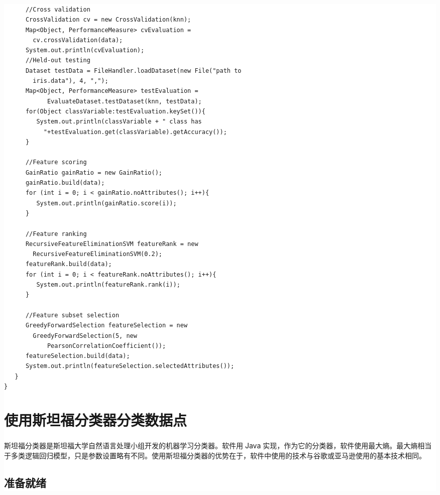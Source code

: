 ```
      //Cross validation 
      CrossValidation cv = new CrossValidation(knn); 
      Map<Object, PerformanceMeasure> cvEvaluation = 
        cv.crossValidation(data); 
      System.out.println(cvEvaluation); 
      //Held-out testing 
      Dataset testData = FileHandler.loadDataset(new File("path to 
        iris.data"), 4, ","); 
      Map<Object, PerformanceMeasure> testEvaluation = 
            EvaluateDataset.testDataset(knn, testData); 
      for(Object classVariable:testEvaluation.keySet()){ 
         System.out.println(classVariable + " class has 
           "+testEvaluation.get(classVariable).getAccuracy()); 
      } 

      //Feature scoring 
      GainRatio gainRatio = new GainRatio(); 
      gainRatio.build(data); 
      for (int i = 0; i < gainRatio.noAttributes(); i++){ 
         System.out.println(gainRatio.score(i)); 
      } 

      //Feature ranking 
      RecursiveFeatureEliminationSVM featureRank = new 
        RecursiveFeatureEliminationSVM(0.2); 
      featureRank.build(data); 
      for (int i = 0; i < featureRank.noAttributes(); i++){ 
         System.out.println(featureRank.rank(i)); 
      } 

      //Feature subset selection 
      GreedyForwardSelection featureSelection = new 
        GreedyForwardSelection(5, new 
            PearsonCorrelationCoefficient()); 
      featureSelection.build(data); 
      System.out.println(featureSelection.selectedAttributes()); 
   } 
}

```



# 使用斯坦福分类器分类数据点

斯坦福分类器是斯坦福大学自然语言处理小组开发的机器学习分类器。软件用 Java 实现，作为它的分类器，软件使用最大熵。最大熵相当于多类逻辑回归模型，只是参数设置略有不同。使用斯坦福分类器的优势在于，软件中使用的技术与谷歌或亚马逊使用的基本技术相同。

## 准备就绪
